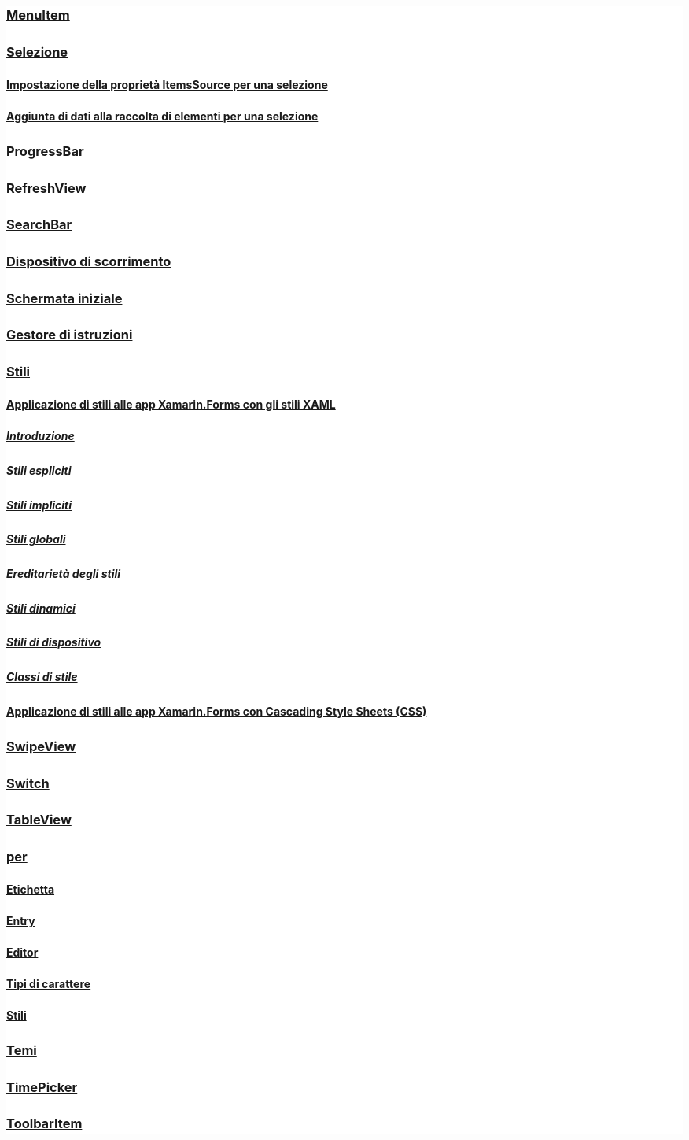### [MenuItem](user-interface/menuitem.md)
### [Selezione](user-interface/picker/index.md)
#### [Impostazione della proprietà ItemsSource per una selezione](user-interface/picker/populating-itemssource.md)
#### [Aggiunta di dati alla raccolta di elementi per una selezione](user-interface/picker/populating-items.md)
### [ProgressBar](user-interface/progressbar.md)
### [RefreshView](user-interface/refreshview.md)
### [SearchBar](user-interface/searchbar.md)
### [Dispositivo di scorrimento](user-interface/slider.md)
### [Schermata iniziale](user-interface/splashscreen.md)
### [Gestore di istruzioni](user-interface/stepper.md)
### [Stili](user-interface/styles/index.md)
#### [Applicazione di stili alle app Xamarin.Forms con gli stili XAML](user-interface/styles/xaml/index.md)
##### [Introduzione](user-interface/styles/xaml/introduction.md)
##### [Stili espliciti](user-interface/styles/xaml/explicit.md)
##### [Stili impliciti](user-interface/styles/xaml/implicit.md)
##### [Stili globali](user-interface/styles/xaml/application.md)
##### [Ereditarietà degli stili](user-interface/styles/xaml/inheritance.md)
##### [Stili dinamici](user-interface/styles/xaml/dynamic.md)
##### [Stili di dispositivo](user-interface/styles/xaml/device.md)
##### [Classi di stile](user-interface/styles/xaml/style-class.md)
#### [Applicazione di stili alle app Xamarin.Forms con Cascading Style Sheets (CSS)](user-interface/styles/css/index.md)
### [SwipeView](user-interface/swipeview.md)
### [Switch](user-interface/switch.md)
### [TableView](user-interface/tableview.md)
### [per](user-interface/text/index.md)
#### [Etichetta](user-interface/text/label.md)
#### [Entry](user-interface/text/entry.md)
#### [Editor](user-interface/text/editor.md)
#### [Tipi di carattere](user-interface/text/fonts.md)
#### [Stili](user-interface/text/styles.md)
### [Temi](user-interface/theming.md)
### [TimePicker](user-interface/timepicker.md)
### [ToolbarItem](user-interface/toolbaritem.md)